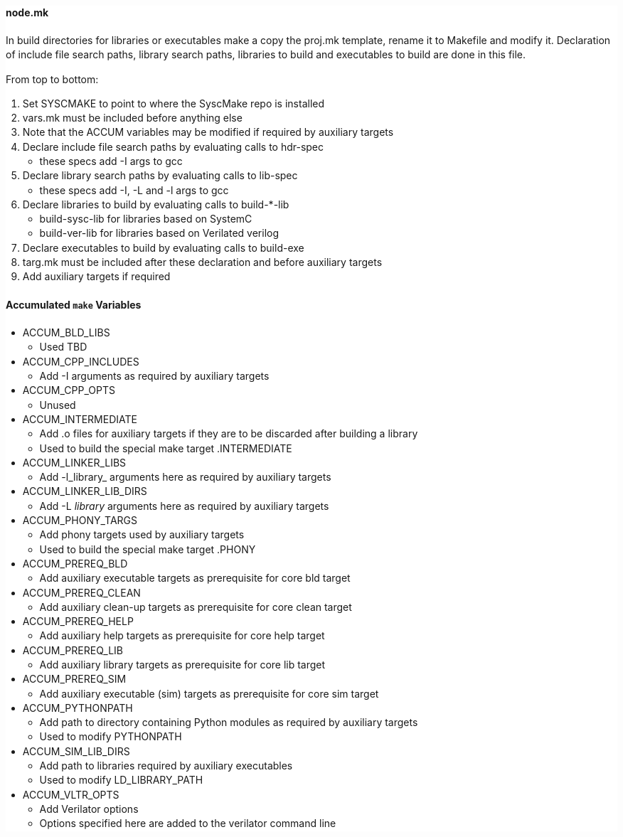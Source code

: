 #### node.mk

In build directories for libraries or executables make a copy the proj.mk
template, rename it to Makefile and modify it.  Declaration of include
file search paths, library search paths, libraries to build and
executables to build are done in this file.

From top to bottom:

1. Set SYSCMAKE to point to where the SyscMake repo is installed
1. vars.mk must be included before anything else
1. Note that the ACCUM variables may be modified if required by auxiliary targets
1. Declare include file search paths by evaluating calls to hdr-spec
    * these specs add -I args to gcc
1. Declare library search paths by evaluating calls to lib-spec
    * these specs add -I, -L and -l args to gcc
1. Declare libraries to build by evaluating calls to build-\*-lib
    * build-sysc-lib for libraries based on SystemC
    * build-ver-lib for libraries based on Verilated verilog
1. Declare executables to build by evaluating calls to build-exe
1. targ.mk must be included after these declaration and before auxiliary targets
1. Add auxiliary targets if required

#### Accumulated <code>make</code> Variables

* ACCUM\_BLD\_LIBS
    * Used TBD
* ACCUM\_CPP\_INCLUDES
    * Add -I arguments as required by auxiliary targets
* ACCUM\_CPP\_OPTS
    * Unused
* ACCUM\_INTERMEDIATE
    * Add .o files for auxiliary targets if they are to be discarded
      after building a library
    * Used to build the special make target .INTERMEDIATE
* ACCUM\_LINKER\_LIBS
    * Add -l_library_ arguments here as required by auxiliary targets
* ACCUM\_LINKER\_LIB\_DIRS
    * Add -L _library_ arguments here as required by auxiliary targets
* ACCUM\_PHONY\_TARGS
    * Add phony targets used by auxiliary targets
    * Used to build the special make target .PHONY
* ACCUM\_PREREQ\_BLD
    * Add auxiliary executable targets as prerequisite for core bld target
* ACCUM\_PREREQ\_CLEAN
    * Add auxiliary clean-up targets as prerequisite for core clean target
* ACCUM\_PREREQ\_HELP
    * Add auxiliary help targets as prerequisite for core help target
* ACCUM\_PREREQ\_LIB
    * Add auxiliary library targets as prerequisite for core lib target
* ACCUM\_PREREQ\_SIM
    * Add auxiliary executable (sim) targets as prerequisite for core sim target
* ACCUM\_PYTHONPATH
    * Add path to directory containing Python modules as required by auxiliary targets
    * Used to modify PYTHONPATH
* ACCUM\_SIM\_LIB\_DIRS
    * Add path to libraries required by auxiliary executables
    * Used to modify LD\_LIBRARY\_PATH
* ACCUM\_VLTR\_OPTS
    * Add Verilator options
    * Options specified here are added to the verilator command line
